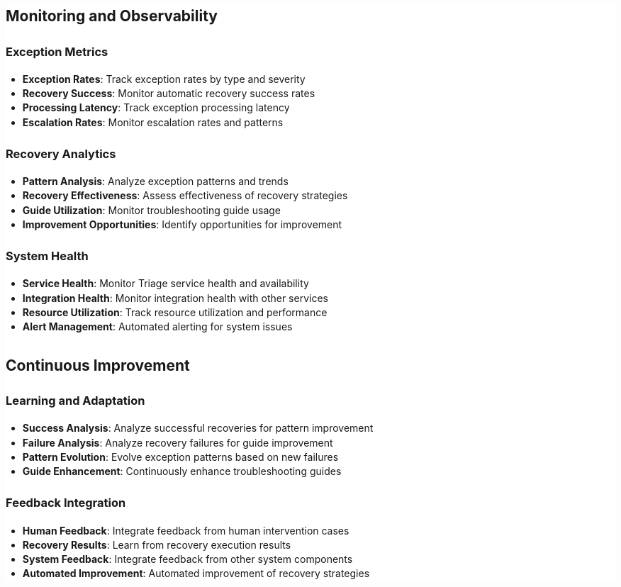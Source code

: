 ## Monitoring and Observability

### Exception Metrics
- **Exception Rates**: Track exception rates by type and severity
- **Recovery Success**: Monitor automatic recovery success rates
- **Processing Latency**: Track exception processing latency
- **Escalation Rates**: Monitor escalation rates and patterns

### Recovery Analytics
- **Pattern Analysis**: Analyze exception patterns and trends
- **Recovery Effectiveness**: Assess effectiveness of recovery strategies
- **Guide Utilization**: Monitor troubleshooting guide usage
- **Improvement Opportunities**: Identify opportunities for improvement

### System Health
- **Service Health**: Monitor Triage service health and availability
- **Integration Health**: Monitor integration health with other services
- **Resource Utilization**: Track resource utilization and performance
- **Alert Management**: Automated alerting for system issues

## Continuous Improvement

### Learning and Adaptation
- **Success Analysis**: Analyze successful recoveries for pattern improvement
- **Failure Analysis**: Analyze recovery failures for guide improvement
- **Pattern Evolution**: Evolve exception patterns based on new failures
- **Guide Enhancement**: Continuously enhance troubleshooting guides

### Feedback Integration
- **Human Feedback**: Integrate feedback from human intervention cases
- **Recovery Results**: Learn from recovery execution results
- **System Feedback**: Integrate feedback from other system components
- **Automated Improvement**: Automated improvement of recovery strategies
